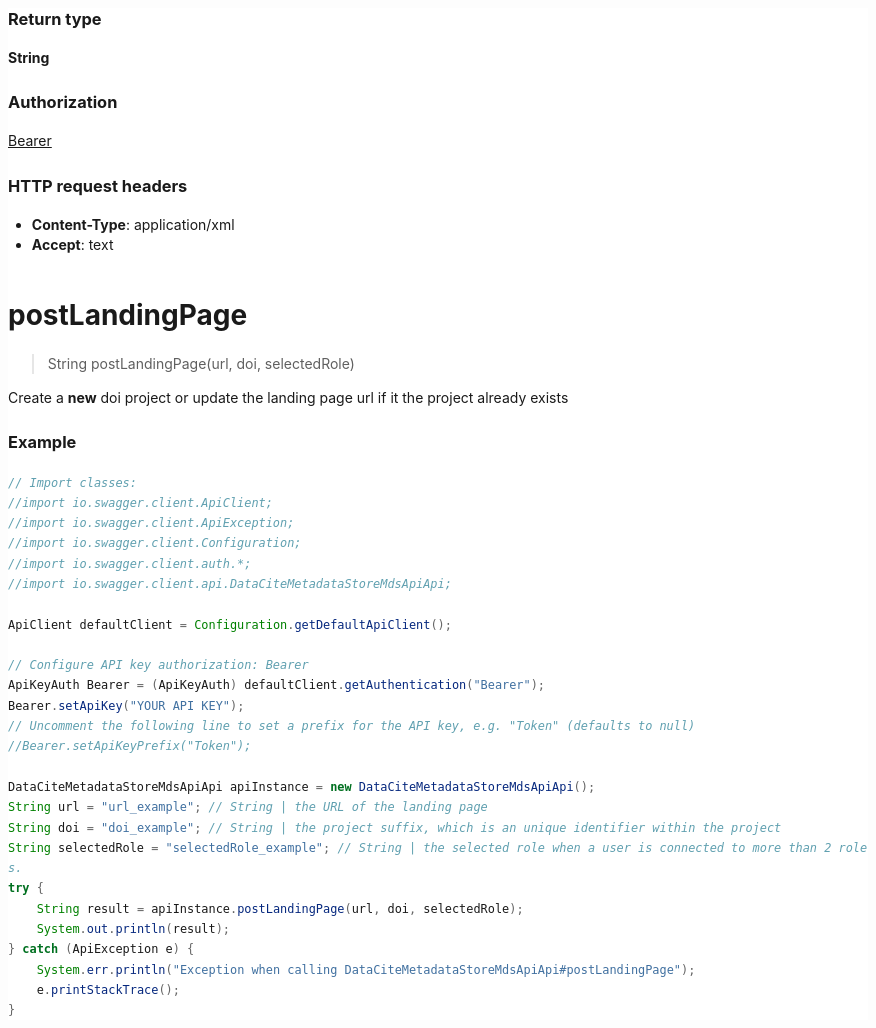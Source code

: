 ### Return type

**String**

### Authorization

[Bearer](../README.md#Bearer)

### HTTP request headers

 - **Content-Type**: application/xml
 - **Accept**: text

<a name="postLandingPage"></a>
# **postLandingPage**
> String postLandingPage(url, doi, selectedRole)



Create a **new** doi project or update the landing page url if it the project already exists

### Example
```java
// Import classes:
//import io.swagger.client.ApiClient;
//import io.swagger.client.ApiException;
//import io.swagger.client.Configuration;
//import io.swagger.client.auth.*;
//import io.swagger.client.api.DataCiteMetadataStoreMdsApiApi;

ApiClient defaultClient = Configuration.getDefaultApiClient();

// Configure API key authorization: Bearer
ApiKeyAuth Bearer = (ApiKeyAuth) defaultClient.getAuthentication("Bearer");
Bearer.setApiKey("YOUR API KEY");
// Uncomment the following line to set a prefix for the API key, e.g. "Token" (defaults to null)
//Bearer.setApiKeyPrefix("Token");

DataCiteMetadataStoreMdsApiApi apiInstance = new DataCiteMetadataStoreMdsApiApi();
String url = "url_example"; // String | the URL of the landing page
String doi = "doi_example"; // String | the project suffix, which is an unique identifier within the project
String selectedRole = "selectedRole_example"; // String | the selected role when a user is connected to more than 2 roles.
try {
    String result = apiInstance.postLandingPage(url, doi, selectedRole);
    System.out.println(result);
} catch (ApiException e) {
    System.err.println("Exception when calling DataCiteMetadataStoreMdsApiApi#postLandingPage");
    e.printStackTrace();
}
```
